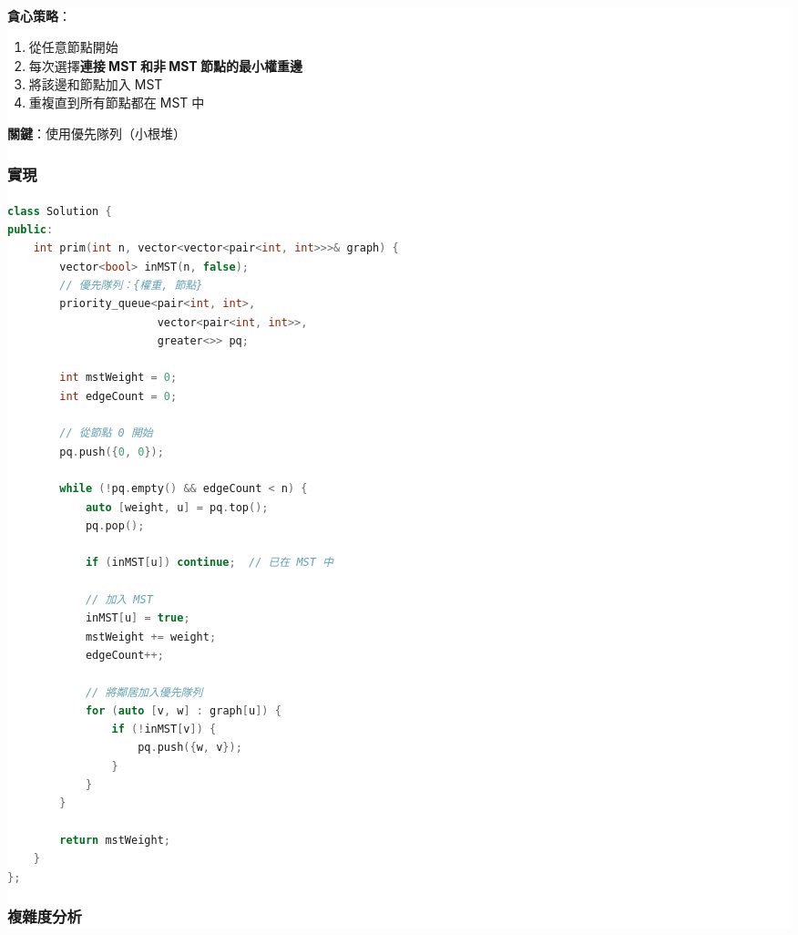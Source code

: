 **貪心策略**：
1. 從任意節點開始
2. 每次選擇**連接 MST 和非 MST 節點的最小權重邊**
3. 將該邊和節點加入 MST
4. 重複直到所有節點都在 MST 中

**關鍵**：使用優先隊列（小根堆）

### 實現

```cpp
class Solution {
public:
    int prim(int n, vector<vector<pair<int, int>>>& graph) {
        vector<bool> inMST(n, false);
        // 優先隊列：{權重, 節點}
        priority_queue<pair<int, int>,
                       vector<pair<int, int>>,
                       greater<>> pq;

        int mstWeight = 0;
        int edgeCount = 0;

        // 從節點 0 開始
        pq.push({0, 0});

        while (!pq.empty() && edgeCount < n) {
            auto [weight, u] = pq.top();
            pq.pop();

            if (inMST[u]) continue;  // 已在 MST 中

            // 加入 MST
            inMST[u] = true;
            mstWeight += weight;
            edgeCount++;

            // 將鄰居加入優先隊列
            for (auto [v, w] : graph[u]) {
                if (!inMST[v]) {
                    pq.push({w, v});
                }
            }
        }

        return mstWeight;
    }
};
```

### 複雜度分析
